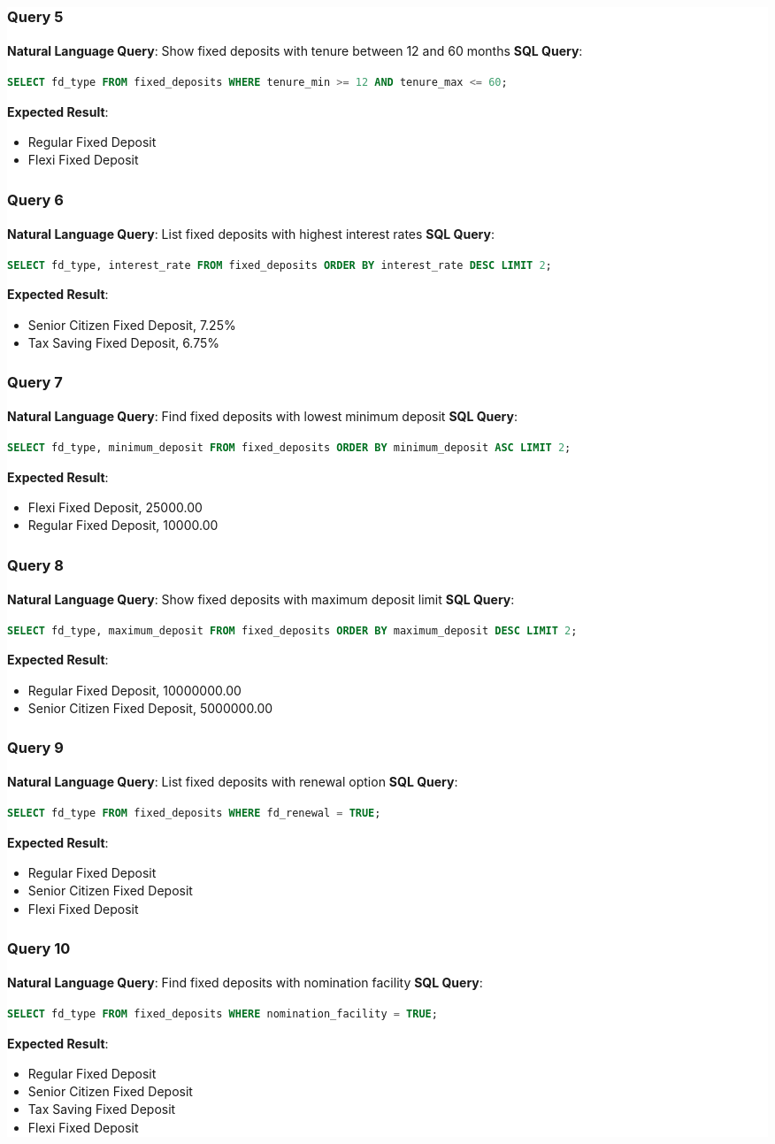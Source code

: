 ### Query 5
**Natural Language Query**: Show fixed deposits with tenure between 12 and 60 months
**SQL Query**:
```sql
SELECT fd_type FROM fixed_deposits WHERE tenure_min >= 12 AND tenure_max <= 60;
```
**Expected Result**:
- Regular Fixed Deposit
- Flexi Fixed Deposit

### Query 6
**Natural Language Query**: List fixed deposits with highest interest rates
**SQL Query**:
```sql
SELECT fd_type, interest_rate FROM fixed_deposits ORDER BY interest_rate DESC LIMIT 2;
```
**Expected Result**:
- Senior Citizen Fixed Deposit, 7.25%
- Tax Saving Fixed Deposit, 6.75%

### Query 7
**Natural Language Query**: Find fixed deposits with lowest minimum deposit
**SQL Query**:
```sql
SELECT fd_type, minimum_deposit FROM fixed_deposits ORDER BY minimum_deposit ASC LIMIT 2;
```
**Expected Result**:
- Flexi Fixed Deposit, 25000.00
- Regular Fixed Deposit, 10000.00

### Query 8
**Natural Language Query**: Show fixed deposits with maximum deposit limit
**SQL Query**:
```sql
SELECT fd_type, maximum_deposit FROM fixed_deposits ORDER BY maximum_deposit DESC LIMIT 2;
```
**Expected Result**:
- Regular Fixed Deposit, 10000000.00
- Senior Citizen Fixed Deposit, 5000000.00

### Query 9
**Natural Language Query**: List fixed deposits with renewal option
**SQL Query**:
```sql
SELECT fd_type FROM fixed_deposits WHERE fd_renewal = TRUE;
```
**Expected Result**:
- Regular Fixed Deposit
- Senior Citizen Fixed Deposit
- Flexi Fixed Deposit

### Query 10
**Natural Language Query**: Find fixed deposits with nomination facility
**SQL Query**:
```sql
SELECT fd_type FROM fixed_deposits WHERE nomination_facility = TRUE;
```
**Expected Result**:
- Regular Fixed Deposit
- Senior Citizen Fixed Deposit
- Tax Saving Fixed Deposit
- Flexi Fixed Deposit
